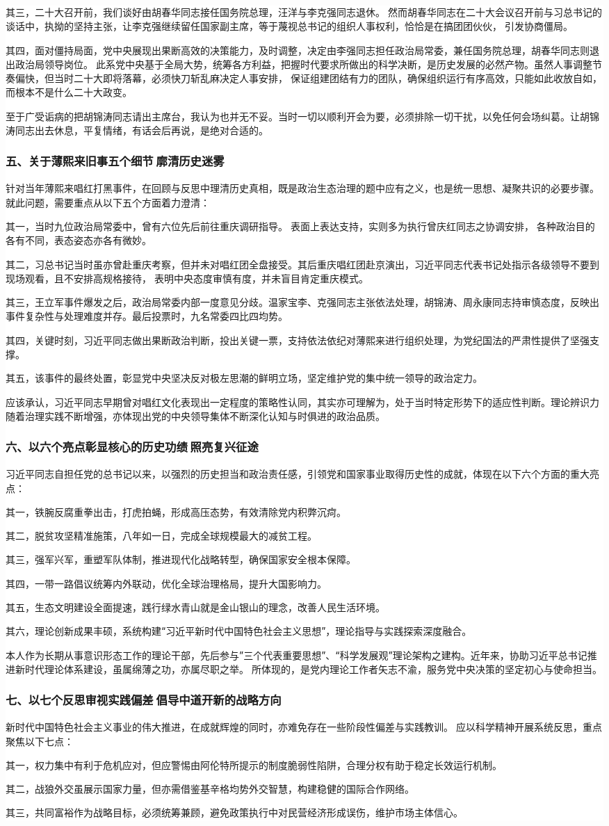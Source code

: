 其三，二十大召开前，我们谈好由胡春华同志接任国务院总理，汪洋与李克强同志退休。
然而胡春华同志在二十大会议召开前与习总书记的谈话中，执拗的坚持主张，让李克强继续留任国家副主席，等于蔑视总书记的组织人事权利，恰恰是在搞团团伙伙，
引发协商僵局。

其四，面对僵持局面，党中央展现出果断高效的决策能力，及时调整，决定由李强同志担任政治局常委，兼任国务院总理，胡春华同志则退出政治局领导岗位。
此系党中央基于全局大势，统筹各方利益，把握时代要求所做出的科学决断，是历史发展的必然产物。虽然人事调整节奏偏快，但当时二十大即将落幕，必须快刀斩乱麻决定人事安排，
保证组建团结有力的团队，确保组织运行有序高效，只能如此收放自如，而根本不是什么二十大政变。

至于广受诟病的把胡锦涛同志请出主席台，我认为也并无不妥。当时一切以顺利开会为要，必须排除一切干扰，以免任何会场纠葛。让胡锦涛同志出去休息，平复情绪，有话会后再说，是绝对合适的。

### 五、关于薄熙来旧事五个细节 廓清历史迷雾

针对当年薄熙来唱红打黑事件，在回顾与反思中理清历史真相，既是政治生态治理的题中应有之义，也是统一思想、凝聚共识的必要步骤。
就此问题，需要重点从以下五个方面着力澄清：

其一，当时九位政治局常委中，曾有六位先后前往重庆调研指导。
表面上表达支持，实则多为执行曾庆红同志之协调安排，
各种政治目的各有不同，表态姿态亦各有微妙。

其二，习总书记当时虽亦曾赴重庆考察，但并未对唱红团全盘接受。其后重庆唱红团赴京演出，习近平同志代表书记处指示各级领导不要到现场观看，且不安排高规格接待，
表明中央态度审慎有度，并未盲目肯定重庆模式。

其三，王立军事件爆发之后，政治局常委内部一度意见分歧。温家宝李、克强同志主张依法处理，胡锦涛、周永康同志持审慎态度，反映出事件复杂性与处理难度并存。最后投票时，九名常委四比四均势。

其四，关键时刻，习近平同志做出果断政治判断，投出关键一票，支持依法依纪对薄熙来进行组织处理，为党纪国法的严肃性提供了坚强支撑。

其五，该事件的最终处置，彰显党中央坚决反对极左思潮的鲜明立场，坚定维护党的集中统一领导的政治定力。

应该承认，习近平同志早期曾对唱红文化表现出一定程度的策略性认同，其实亦可理解为，处于当时特定形势下的适应性判断。理论辨识力随着治理实践不断增强，亦体现出党的中央领导集体不断深化认知与时俱进的政治品质。

### 六、以六个亮点彰显核心的历史功绩 照亮复兴征途

习近平同志自担任党的总书记以来，以强烈的历史担当和政治责任感，引领党和国家事业取得历史性的成就，体现在以下六个方面的重大亮点：

其一，铁腕反腐重拳出击，打虎拍蝇，形成高压态势，有效清除党内积弊沉疴。

其二，脱贫攻坚精准施策，八年如一日，完成全球规模最大的减贫工程。

其三，强军兴军，重塑军队体制，推进现代化战略转型，确保国家安全根本保障。

其四，一带一路倡议统筹内外联动，优化全球治理格局，提升大国影响力。

其五，生态文明建设全面提速，践行绿水青山就是金山银山的理念，改善人民生活环境。

其六，理论创新成果丰硕，系统构建“习近平新时代中国特色社会主义思想”，理论指导与实践探索深度融合。

本人作为长期从事意识形态工作的理论干部，先后参与”三个代表重要思想”、“科学发展观”理论架构之建构。近年来，协助习近平总书记推进新时代理论体系建设，虽属绵薄之功，亦属尽职之举。
所体现的，是党内理论工作者矢志不渝，服务党中央决策的坚定初心与使命担当。 

### 七、以七个反思审视实践偏差 倡导中道开新的战略方向 

新时代中国特色社会主义事业的伟大推进，在成就辉煌的同时，亦难免存在一些阶段性偏差与实践教训。
应以科学精神开展系统反思，重点聚焦以下七点：

其一，权力集中有利于危机应对，但应警惕由阿伦特所提示的制度脆弱性陷阱，合理分权有助于稳定长效运行机制。

其二，战狼外交虽展示国家力量，但亦需借鉴基辛格均势外交智慧，构建稳健的国际合作网络。

其三，共同富裕作为战略目标，必须统筹兼顾，避免政策执行中对民营经济形成误伤，维护市场主体信心。
